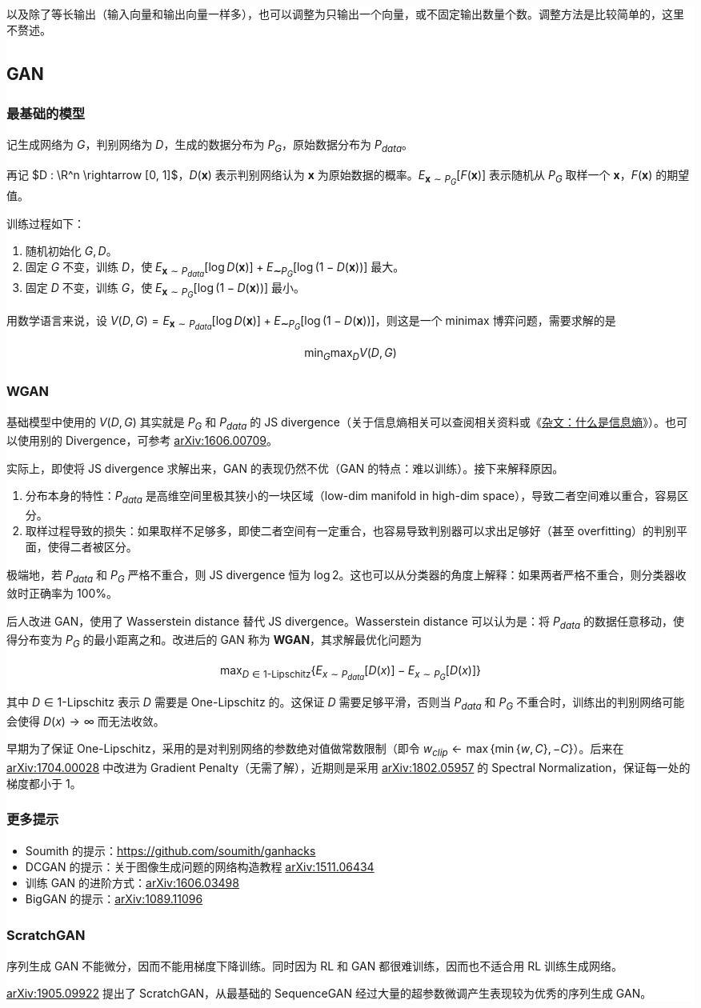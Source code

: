 以及除了等长输出（输入向量和输出向量一样多），也可以调整为只输出一个向量，或不固定输出数量个数。调整方法是比较简单的，这里不赘述。

## GAN
### 最基础的模型
记生成网络为 $G$，判别网络为 $D$，生成的数据分布为 $P_G$，原始数据分布为 $P_{data}$。

再记 $D : \R^n \rightarrow [0, 1]$，$D(\boldsymbol x)$ 表示判别网络认为 $\boldsymbol x$ 为原始数据的概率。$E_{\boldsymbol x \sim P_G}[F(\boldsymbol x)]$ 表示随机从 $P_G$ 取样一个 $\boldsymbol x$，$F(\boldsymbol x)$ 的期望值。

训练过程如下：

1. 随机初始化 $G, D$。
2. 固定 $G$ 不变，训练 $D$，使 $E_{\boldsymbol x \sim P_{data}}[\log D(\boldsymbol x)] + E_{\boldsymbol \sim P_G}[\log(1 - D(\boldsymbol x))]$ 最大。
3. 固定 $D$ 不变，训练 $G$，使 $E_{\boldsymbol x \sim P_G}[\log(1 - D(\boldsymbol x))]$ 最小。

用数学语言来说，设 $V(D, G) = E_{\boldsymbol x \sim P_{data}}[\log D(\boldsymbol x)] + E_{\boldsymbol \sim P_G}[\log(1 - D(\boldsymbol x))]$，则这是一个 minimax 博弈问题，需要求解的是

$$\min_G \max_D V(D, G)$$

### WGAN
基础模型中使用的 $V(D, G)$ 其实就是 $P_G$ 和 $P_{data}$ 的 JS divergence（关于信息熵相关可以查阅相关资料或《[杂文：什么是信息熵](/learning-note/misc-entropy)》）。也可以使用别的 Divergence，可参考 [arXiv:1606.00709](https://arxiv.org/abs/1606.00709)。

实际上，即使将 JS divergence 求解出来，GAN 的表现仍然不优（GAN 的特点：难以训练）。接下来解释原因。

1. 分布本身的特性：$P_{data}$ 是高维空间里极其狭小的一块区域（low-dim manifold in high-dim space），导致二者空间难以重合，容易区分。
2. 取样过程导致的损失：如果取样不足够多，即使二者空间有一定重合，也容易导致判别器可以求出足够好（甚至 overfitting）的判别平面，使得二者被区分。

极端地，若 $P_{data}$ 和 $P_G$ 严格不重合，则 JS divergence 恒为 $\log 2$。这也可以从分类器的角度上解释：如果两者严格不重合，则分类器收敛时正确率为 $100\%$。

后人改进 GAN，使用了 Wasserstein distance 替代 JS divergence。Wasserstein distance 可以认为是：将 $P_{data}$ 的数据任意移动，使得分布变为 $P_G$ 的最小距离之和。改进后的 GAN 称为 **WGAN**，其求解最优化问题为

$$\max_{D \in \text{1-Lipschitz}} \{E_{x \sim P_{data}}[D(x)] - E_{x \sim P_G}[D(x)]\}$$

其中 $D \in \text{1-Lipschitz}$ 表示 $D$ 需要是 One-Lipschitz 的。这保证 $D$ 需要足够平滑，否则当 $P_{data}$ 和 $P_G$ 不重合时，训练出的判别网络可能会使得 $D(x) \rightarrow \infty$ 而无法收敛。

早期为了保证 One-Lipschitz，采用的是对判别网络的参数绝对值做常数限制（即令 $w_{clip} \leftarrow \max\{\min\{w, C\}, -C\}$）。后来在 [arXiv:1704.00028](https://arxiv.org/abs/1704.00028) 中改进为 Gradient Penalty（无需了解），近期则是采用 [arXiv:1802.05957](https://arxiv.org/abs/1802.05957) 的 Spectral Normalization，保证每一处的梯度都小于 $1$。

### 更多提示
* Soumith 的提示：https://github.com/soumith/ganhacks
* DCGAN 的提示：关于图像生成问题的网络构造教程 [arXiv:1511.06434](https://arxiv.org/abs/1511.06434)
* 训练 GAN 的进阶方式：[arXiv:1606.03498](https://arxiv.org/abs/1606.03498)
* BigGAN 的提示：[arXiv:1089.11096](https://arxiv.org/abs/1089.11096)

### ScratchGAN
序列生成 GAN 不能微分，因而不能用梯度下降训练。同时因为 RL 和 GAN 都很难训练，因而也不适合用 RL 训练生成网络。

[arXiv:1905.09922](https://arxiv.org/abs/1905.09922) 提出了 ScratchGAN，从最基础的 SequenceGAN 经过大量的超参数微调产生表现较为优秀的序列生成 GAN。
